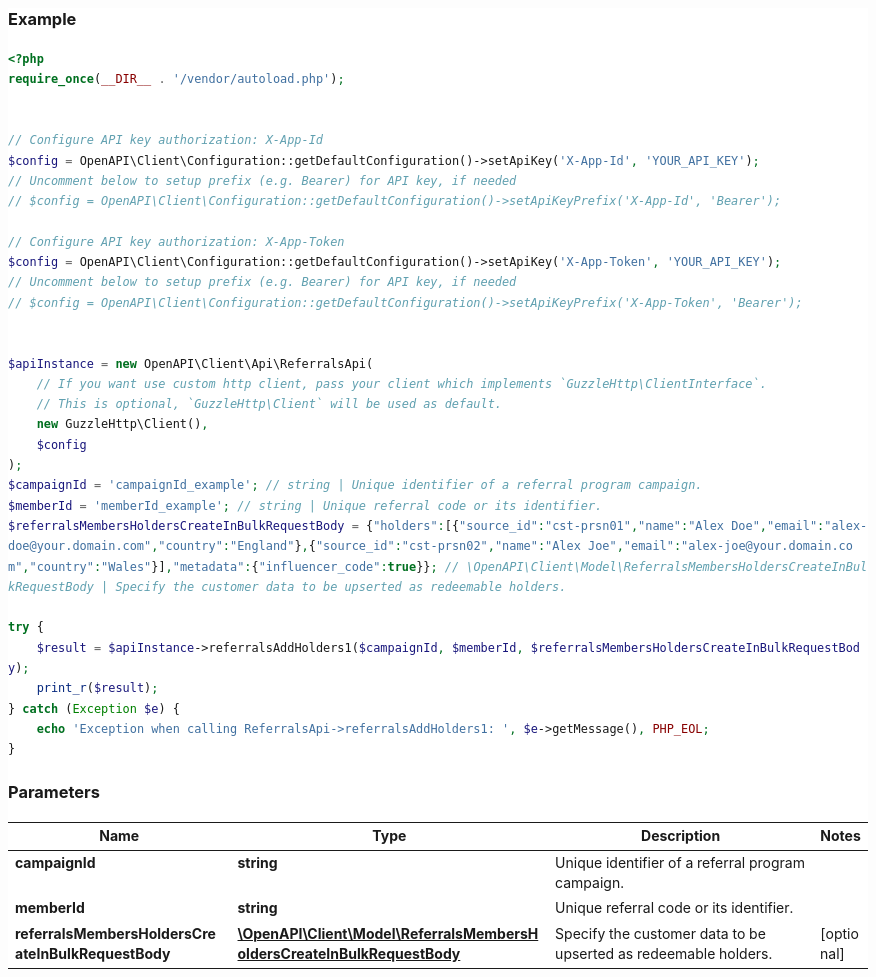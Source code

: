### Example

```php
<?php
require_once(__DIR__ . '/vendor/autoload.php');


// Configure API key authorization: X-App-Id
$config = OpenAPI\Client\Configuration::getDefaultConfiguration()->setApiKey('X-App-Id', 'YOUR_API_KEY');
// Uncomment below to setup prefix (e.g. Bearer) for API key, if needed
// $config = OpenAPI\Client\Configuration::getDefaultConfiguration()->setApiKeyPrefix('X-App-Id', 'Bearer');

// Configure API key authorization: X-App-Token
$config = OpenAPI\Client\Configuration::getDefaultConfiguration()->setApiKey('X-App-Token', 'YOUR_API_KEY');
// Uncomment below to setup prefix (e.g. Bearer) for API key, if needed
// $config = OpenAPI\Client\Configuration::getDefaultConfiguration()->setApiKeyPrefix('X-App-Token', 'Bearer');


$apiInstance = new OpenAPI\Client\Api\ReferralsApi(
    // If you want use custom http client, pass your client which implements `GuzzleHttp\ClientInterface`.
    // This is optional, `GuzzleHttp\Client` will be used as default.
    new GuzzleHttp\Client(),
    $config
);
$campaignId = 'campaignId_example'; // string | Unique identifier of a referral program campaign.
$memberId = 'memberId_example'; // string | Unique referral code or its identifier.
$referralsMembersHoldersCreateInBulkRequestBody = {"holders":[{"source_id":"cst-prsn01","name":"Alex Doe","email":"alex-doe@your.domain.com","country":"England"},{"source_id":"cst-prsn02","name":"Alex Joe","email":"alex-joe@your.domain.com","country":"Wales"}],"metadata":{"influencer_code":true}}; // \OpenAPI\Client\Model\ReferralsMembersHoldersCreateInBulkRequestBody | Specify the customer data to be upserted as redeemable holders.

try {
    $result = $apiInstance->referralsAddHolders1($campaignId, $memberId, $referralsMembersHoldersCreateInBulkRequestBody);
    print_r($result);
} catch (Exception $e) {
    echo 'Exception when calling ReferralsApi->referralsAddHolders1: ', $e->getMessage(), PHP_EOL;
}
```

### Parameters

| Name | Type | Description  | Notes |
| ------------- | ------------- | ------------- | ------------- |
| **campaignId** | **string**| Unique identifier of a referral program campaign. | |
| **memberId** | **string**| Unique referral code or its identifier. | |
| **referralsMembersHoldersCreateInBulkRequestBody** | [**\OpenAPI\Client\Model\ReferralsMembersHoldersCreateInBulkRequestBody**](../Model/ReferralsMembersHoldersCreateInBulkRequestBody.md)| Specify the customer data to be upserted as redeemable holders. | [optional] |
